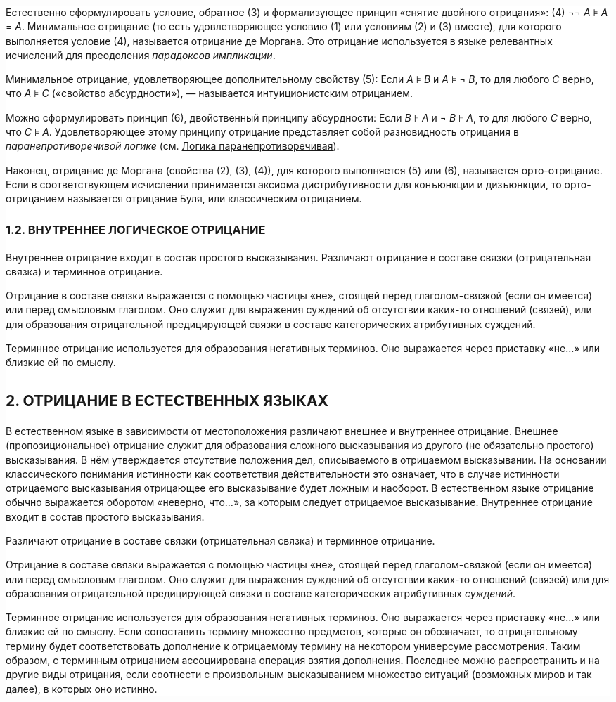 Естественно сформулировать условие, обратное (3) и формализующее принцип «снятие двойного отрицания»: (4) ¬¬ _A_ ⊧ _A_ = _A_. Минимальное отрицание (то есть удовлетворяющее условию (1) или условиям (2) и (3) вместе), для которого выполняется условие (4), называется отрицание де Моргана. Это отрицание используется в языке релевантных исчислений для преодоления _парадоксов импликации_.

Минимальное отрицание, удовлетворяющее дополнительному свойству (5): Если _A_ ⊧ _B_ и _A_ ⊧ ¬ _B_, то для любого _C_ верно, что _A_ ⊧ _C_ («свойство абсурдности»), — называется интуиционистским отрицанием.

Можно сформулировать принцип (6), двойственный принципу абсурдности: Если _B_ ⊧ _A_ и ¬ _B_ ⊧ _A_, то для любого _C_ верно, что _C_ ⊧ _A_. Удовлетворяющее этому принципу отрицание представляет собой разновидность отрицания в _паранепротиворечивой логике_ (см. [Логика паранепротиворечивая](https://gtmarket.ru/concepts/6976)).

Наконец, отрицание де Моргана (свойства (2), (3), (4)), для которого выполняется (5) или (6), называется орто-отрицание. Если в соответствующем исчислении принимается аксиома дистрибутивности для конъюнкции и дизъюнкции, то орто-отрицанием называется отрицание Буля, или классическим отрицанием.

### 1.2. ВНУТРЕННЕЕ ЛОГИЧЕСКОЕ ОТРИЦАНИЕ

Внутреннее отрицание входит в состав простого высказывания. Различают отрицание в составе связки (отрицательная связка) и терминное отрицание.

Отрицание в составе связки выражается с помощью частицы «не», стоящей перед глаголом-связкой (если он имеется) или перед смысловым глаголом. Оно служит для выражения суждений об отсутствии каких-то отношений (связей), или для образования отрицательной предицирующей связки в составе категорических атрибутивных суждений.

Терминное отрицание используется для образования негативных терминов. Оно выражается через приставку «не…» или близкие ей по смыслу.

## 2. ОТРИЦАНИЕ В ЕСТЕСТВЕННЫХ ЯЗЫКАХ

В естественном языке в зависимости от местоположения различают внешнее и внутреннее отрицание. Внешнее (пропозициональное) отрицание служит для образования сложного высказывания из другого (не обязательно простого) высказывания. В нём утверждается отсутствие положения дел, описываемого в отрицаемом высказывании. На основании классического понимания истинности как соответствия действительности это означает, что в случае истинности отрицаемого высказывания отрицающее его высказывание будет ложным и наоборот. В естественном языке отрицание обычно выражается оборотом «неверно, что…», за которым следует отрицаемое высказывание. Внутреннее отрицание входит в состав простого высказывания.

Различают отрицание в составе связки (отрицательная связка) и терминное отрицание.

Отрицание в составе связки выражается с помощью частицы «не», стоящей перед глаголом-связкой (если он имеется) или перед смысловым глаголом. Оно служит для выражения суждений об отсутствии каких-то отношений (связей) или для образования отрицательной предицирующей связки в составе категорических атрибутивных _суждений_.

Терминное отрицание используется для образования негативных терминов. Оно выражается через приставку «не…» или близкие ей по смыслу. Если сопоставить термину множество предметов, которые он обозначает, то отрицательному термину будет соответствовать дополнение к отрицаемому термину на некотором универсуме рассмотрения. Таким образом, с терминным отрицанием ассоциирована операция взятия дополнения. Последнее можно распространить и на другие виды отрицания, если соотнести с произвольным высказыванием множество ситуаций (возможных миров и так далее), в которых оно истинно.
